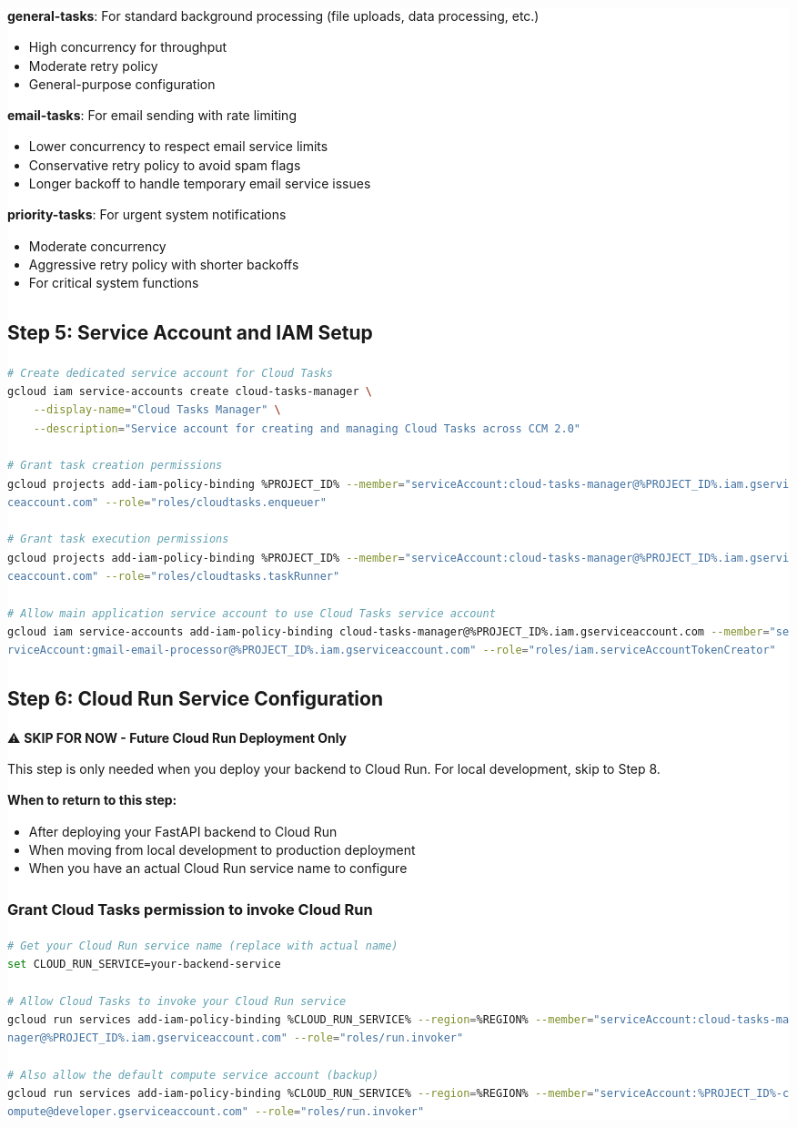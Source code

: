 **general-tasks**: For standard background processing (file uploads, data processing, etc.)
- High concurrency for throughput
- Moderate retry policy
- General-purpose configuration

**email-tasks**: For email sending with rate limiting
- Lower concurrency to respect email service limits
- Conservative retry policy to avoid spam flags
- Longer backoff to handle temporary email service issues

**priority-tasks**: For urgent system notifications
- Moderate concurrency 
- Aggressive retry policy with shorter backoffs
- For critical system functions

## Step 5: Service Account and IAM Setup

```bash
# Create dedicated service account for Cloud Tasks
gcloud iam service-accounts create cloud-tasks-manager \
    --display-name="Cloud Tasks Manager" \
    --description="Service account for creating and managing Cloud Tasks across CCM 2.0"

# Grant task creation permissions
gcloud projects add-iam-policy-binding %PROJECT_ID% --member="serviceAccount:cloud-tasks-manager@%PROJECT_ID%.iam.gserviceaccount.com" --role="roles/cloudtasks.enqueuer"

# Grant task execution permissions  
gcloud projects add-iam-policy-binding %PROJECT_ID% --member="serviceAccount:cloud-tasks-manager@%PROJECT_ID%.iam.gserviceaccount.com" --role="roles/cloudtasks.taskRunner"

# Allow main application service account to use Cloud Tasks service account
gcloud iam service-accounts add-iam-policy-binding cloud-tasks-manager@%PROJECT_ID%.iam.gserviceaccount.com --member="serviceAccount:gmail-email-processor@%PROJECT_ID%.iam.gserviceaccount.com" --role="roles/iam.serviceAccountTokenCreator"
```

## Step 6: Cloud Run Service Configuration

⚠️ **SKIP FOR NOW - Future Cloud Run Deployment Only**

This step is only needed when you deploy your backend to Cloud Run. For local development, skip to Step 8.

**When to return to this step:**
- After deploying your FastAPI backend to Cloud Run
- When moving from local development to production deployment
- When you have an actual Cloud Run service name to configure

### Grant Cloud Tasks permission to invoke Cloud Run

```bash
# Get your Cloud Run service name (replace with actual name)
set CLOUD_RUN_SERVICE=your-backend-service

# Allow Cloud Tasks to invoke your Cloud Run service
gcloud run services add-iam-policy-binding %CLOUD_RUN_SERVICE% --region=%REGION% --member="serviceAccount:cloud-tasks-manager@%PROJECT_ID%.iam.gserviceaccount.com" --role="roles/run.invoker"

# Also allow the default compute service account (backup)
gcloud run services add-iam-policy-binding %CLOUD_RUN_SERVICE% --region=%REGION% --member="serviceAccount:%PROJECT_ID%-compute@developer.gserviceaccount.com" --role="roles/run.invoker"
```
